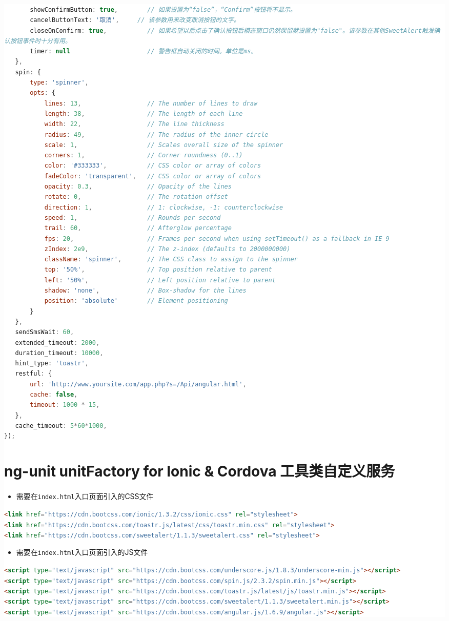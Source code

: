  ```javascript
		showConfirmButton: true,		// 如果设置为“false”，“Confirm”按钮将不显示。
		cancelButtonText: '取消',		// 该参数用来改变取消按钮的文字。
		closeOnConfirm: true,			// 如果希望以后点击了确认按钮后模态窗口仍然保留就设置为"false"。该参数在其他SweetAlert触发确认按钮事件时十分有用。
		timer: null						// 警告框自动关闭的时间。单位是ms。
    },
    spin: {
        type: 'spinner',
        opts: {
            lines: 13,                  // The number of lines to draw
			length: 38,                 // The length of each line
			width: 22,                  // The line thickness
			radius: 49,                 // The radius of the inner circle
			scale: 1,                   // Scales overall size of the spinner
			corners: 1,                 // Corner roundness (0..1)
			color: '#333333',           // CSS color or array of colors
			fadeColor: 'transparent',   // CSS color or array of colors
			opacity: 0.3,               // Opacity of the lines
			rotate: 0,                  // The rotation offset
			direction: 1,               // 1: clockwise, -1: counterclockwise
			speed: 1,                   // Rounds per second
			trail: 60,                  // Afterglow percentage
			fps: 20,                    // Frames per second when using setTimeout() as a fallback in IE 9
			zIndex: 2e9,                // The z-index (defaults to 2000000000)
			className: 'spinner',       // The CSS class to assign to the spinner
			top: '50%',                 // Top position relative to parent
			left: '50%',                // Left position relative to parent
			shadow: 'none',             // Box-shadow for the lines
			position: 'absolute'        // Element positioning
        }
    },
    sendSmsWait: 60,
    extended_timeout: 2000,
    duration_timeout: 10000,
    hint_type: 'toastr',
    restful: {
        url: 'http://www.yoursite.com/app.php?s=/Api/angular.html',
		cache: false,
		timeout: 1000 * 15,
    },
    cache_timeout: 5*60*1000,
 });
 ```

# ng-unit unitFactory for Ionic & Cordova 工具类自定义服务
* 需要在`index.html`入口页面引入的CSS文件
 ```html
 <link href="https://cdn.bootcss.com/ionic/1.3.2/css/ionic.css" rel="stylesheet">
 <link href="https://cdn.bootcss.com/toastr.js/latest/css/toastr.min.css" rel="stylesheet">
 <link href="https://cdn.bootcss.com/sweetalert/1.1.3/sweetalert.css" rel="stylesheet">
 ```
* 需要在`index.html`入口页面引入的JS文件
 ```html
 <script type="text/javascript" src="https://cdn.bootcss.com/underscore.js/1.8.3/underscore-min.js"></script>
 <script type="text/javascript" src="https://cdn.bootcss.com/spin.js/2.3.2/spin.min.js"></script>
 <script type="text/javascript" src="https://cdn.bootcss.com/toastr.js/latest/js/toastr.min.js"></script>
 <script type="text/javascript" src="https://cdn.bootcss.com/sweetalert/1.1.3/sweetalert.min.js"></script>
 <script type="text/javascript" src="https://cdn.bootcss.com/angular.js/1.6.9/angular.js"></script>
 ```